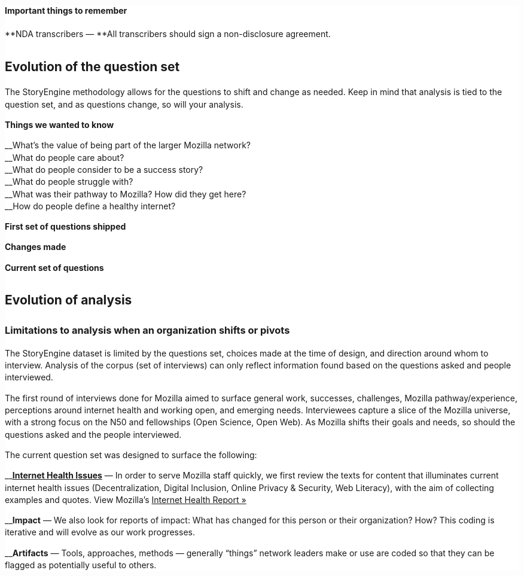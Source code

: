 #### **Important things to remember**

**NDA transcribers — **All transcribers should sign a non-disclosure agreement.



## **Evolution of the question set**

The StoryEngine methodology allows for the questions to shift and change as needed. Keep in mind that analysis is tied to the question set, and as questions change, so will your analysis.

**Things we wanted to know**

\_\_What’s the value of being part of the larger Mozilla network?  
\_\_What do people care about?  
\_\_What do people consider to be a success story?  
\_\_What do people struggle with?  
\_\_What was their pathway to Mozilla? How did they get here?  
\_\_How do people define a healthy internet?

**First set of questions shipped**

**Changes made**

**Current set of questions**

## 

## Evolution of analysis

### Limitations to analysis when an organization shifts or pivots

The StoryEngine dataset is limited by the questions set, choices made at the time of design, and direction around whom to interview. Analysis of the corpus \(set of interviews\) can only reflect information found based on the questions asked and people interviewed.

The first round of interviews done for Mozilla aimed to surface general work, successes, challenges, Mozilla pathway/experience, perceptions around internet health and working open, and emerging needs. Interviewees capture a slice of the Mozilla universe, with a strong focus on the N50 and fellowships \(Open Science, Open Web\). As Mozilla shifts their goals and needs, so should the questions asked and the people interviewed.

The current question set was designed to surface the following:

\_\_[**Internet Health Issues**](https://www.mozilla.org/en-US/internet-health/) — In order to serve Mozilla staff quickly, we first review the texts for content that illuminates current internet health issues \(Decentralization, Digital Inclusion, Online Privacy & Security, Web Literacy\), with the aim of collecting examples and quotes. View Mozilla’s [Internet Health Report »](https://internethealthreport.org/)

\_\_**Impact** — We also look for reports of impact: What has changed for this person or their organization? How? This coding is iterative and will evolve as our work progresses.

\_\_**Artifacts** — Tools, approaches, methods — generally “things” network leaders make or use are coded so that they can be flagged as potentially useful to others.
